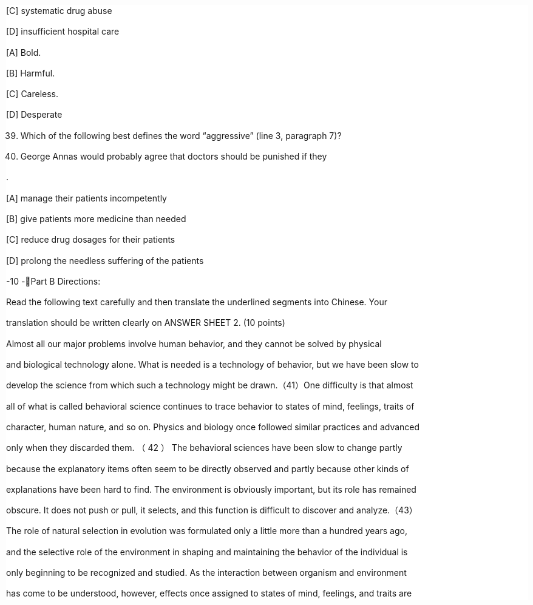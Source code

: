 [C] systematic drug abuse

[D] insufficient hospital care

[A] Bold.

[B] Harmful.

[C] Careless.

[D] Desperate

39. Which of the following best defines the word “aggressive” (line 3, paragraph 7)?

40. George Annas would probably agree that doctors should be punished if they

.

[A] manage their patients incompetently

[B] give patients more medicine than needed

[C] reduce drug dosages for their patients

[D] prolong the needless suffering of the patients

-10 -Part B Directions:

Read the following text carefully and then translate the underlined segments into Chinese. Your

translation should be written clearly on ANSWER SHEET 2. (10 points)

Almost all our major problems involve human behavior, and they cannot be solved by physical

and biological technology alone. What is needed is a technology of behavior, but we have been slow to

develop the science from which such a technology might be drawn.（41）One difficulty is that almost

all of what is called behavioral science continues to trace behavior to states of mind, feelings, traits of

character, human nature, and so on. Physics and biology once followed similar practices and advanced

only when they discarded them. （ 42 ） The behavioral sciences have been slow to change partly

because the explanatory items often seem to be directly observed and partly because other kinds of

explanations have been hard to find. The environment is obviously important, but its role has remained

obscure. It does not push or pull, it selects, and this function is difficult to discover and analyze.（43）

The role of natural selection in evolution was formulated only a little more than a hundred years ago,

and the selective role of the environment in shaping and maintaining the behavior of the individual is

only beginning to be recognized and studied. As the interaction between organism and environment

has come to be understood, however, effects once assigned to states of mind, feelings, and traits are
